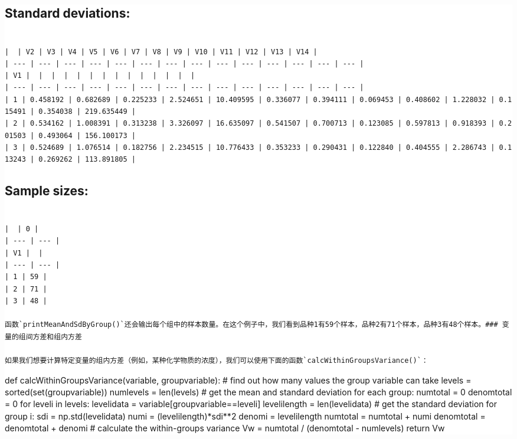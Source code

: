 ## Standard deviations:

```

|  | V2 | V3 | V4 | V5 | V6 | V7 | V8 | V9 | V10 | V11 | V12 | V13 | V14 |
| --- | --- | --- | --- | --- | --- | --- | --- | --- | --- | --- | --- | --- | --- |
| V1 |  |  |  |  |  |  |  |  |  |  |  |  |  |
| --- | --- | --- | --- | --- | --- | --- | --- | --- | --- | --- | --- | --- | --- |
| 1 | 0.458192 | 0.682689 | 0.225233 | 2.524651 | 10.409595 | 0.336077 | 0.394111 | 0.069453 | 0.408602 | 1.228032 | 0.115491 | 0.354038 | 219.635449 |
| 2 | 0.534162 | 1.008391 | 0.313238 | 3.326097 | 16.635097 | 0.541507 | 0.700713 | 0.123085 | 0.597813 | 0.918393 | 0.201503 | 0.493064 | 156.100173 |
| 3 | 0.524689 | 1.076514 | 0.182756 | 2.234515 | 10.776433 | 0.353233 | 0.290431 | 0.122840 | 0.404555 | 2.286743 | 0.113243 | 0.269262 | 113.891805 |

```
## Sample sizes:

```

|  | 0 |
| --- | --- |
| V1 |  |
| --- | --- |
| 1 | 59 |
| 2 | 71 |
| 3 | 48 |

函数`printMeanAndSdByGroup()`还会输出每个组中的样本数量。在这个例子中，我们看到品种1有59个样本，品种2有71个样本，品种3有48个样本。### 变量的组间方差和组内方差

如果我们想要计算特定变量的组内方差（例如，某种化学物质的浓度），我们可以使用下面的函数`calcWithinGroupsVariance()`：

```
def calcWithinGroupsVariance(variable, groupvariable):
    # find out how many values the group variable can take
    levels = sorted(set(groupvariable))
    numlevels = len(levels)
    # get the mean and standard deviation for each group:
    numtotal = 0
    denomtotal = 0
    for leveli in levels:
        levelidata = variable[groupvariable==leveli]
        levelilength = len(levelidata)
        # get the standard deviation for group i:
        sdi = np.std(levelidata)
        numi = (levelilength)*sdi**2
        denomi = levelilength
        numtotal = numtotal + numi
        denomtotal = denomtotal + denomi
    # calculate the within-groups variance
    Vw = numtotal / (denomtotal - numlevels)
    return Vw

